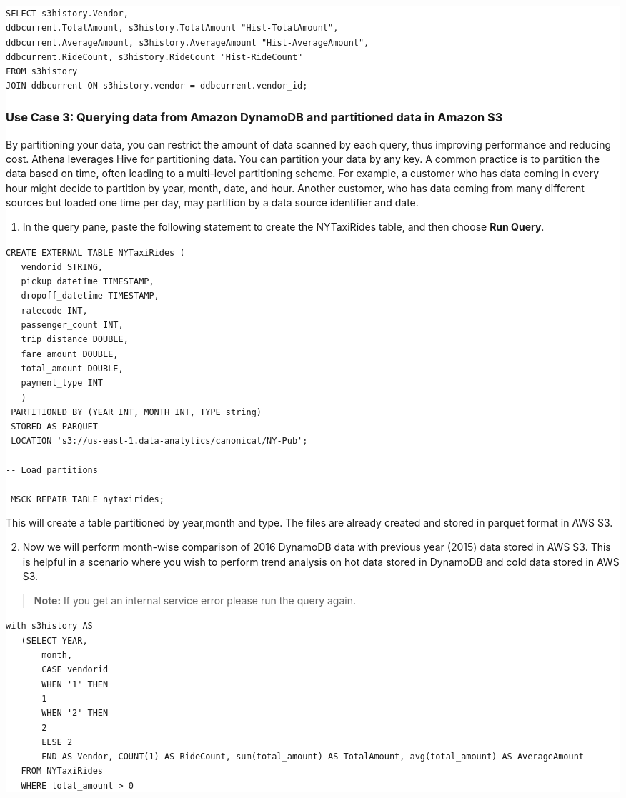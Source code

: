  ```shell script
SELECT s3history.Vendor,
ddbcurrent.TotalAmount, s3history.TotalAmount "Hist-TotalAmount",   
ddbcurrent.AverageAmount, s3history.AverageAmount "Hist-AverageAmount",
ddbcurrent.RideCount, s3history.RideCount "Hist-RideCount"
FROM s3history
JOIN ddbcurrent ON s3history.vendor = ddbcurrent.vendor_id;
 ```

### Use Case 3:  Querying data from Amazon DynamoDB and partitioned data in Amazon S3

By partitioning your data, you can restrict the amount of data scanned by each query, thus improving performance and reducing cost. Athena leverages Hive for [partitioning](https://cwiki.apache.org/confluence/display/Hive/LanguageManual+DDL#LanguageManualDDL-AlterPartition) data. You can partition your data by any key. A common practice is to partition the data based on time, often leading to a multi-level partitioning scheme. For example, a customer who has data coming in every hour might decide to partition by year, month, date, and hour. Another customer, who has data coming from many different sources but loaded one time per day, may partition by a data source identifier and date.

1. In the query pane, paste the following statement to create the NYTaxiRides table, and then choose **Run Query**.

 ```shell script
CREATE EXTERNAL TABLE NYTaxiRides (
    vendorid STRING,
    pickup_datetime TIMESTAMP,
    dropoff_datetime TIMESTAMP,
    ratecode INT,
    passenger_count INT,
    trip_distance DOUBLE,
    fare_amount DOUBLE,
    total_amount DOUBLE,
    payment_type INT
    )
  PARTITIONED BY (YEAR INT, MONTH INT, TYPE string)
  STORED AS PARQUET
  LOCATION 's3://us-east-1.data-analytics/canonical/NY-Pub';
  
-- Load partitions

  MSCK REPAIR TABLE nytaxirides;
  ```

   This will create a table partitioned by year,month and type. The files are already created and stored in parquet format in AWS S3.

2. Now we will perform month-wise comparison of 2016 DynamoDB data with previous year (2015) data stored in AWS S3. This is helpful in a scenario where you wish to perform trend analysis on hot data stored in DynamoDB and cold data stored in AWS S3.

>**Note:** If you get an internal service error please run the query again.

 ```shell script
with s3history AS 
    (SELECT YEAR,
        month,
        CASE vendorid
        WHEN '1' THEN
        1
        WHEN '2' THEN
        2
        ELSE 2
        END AS Vendor, COUNT(1) AS RideCount, sum(total_amount) AS TotalAmount, avg(total_amount) AS AverageAmount
    FROM NYTaxiRides
    WHERE total_amount > 0
 ```
